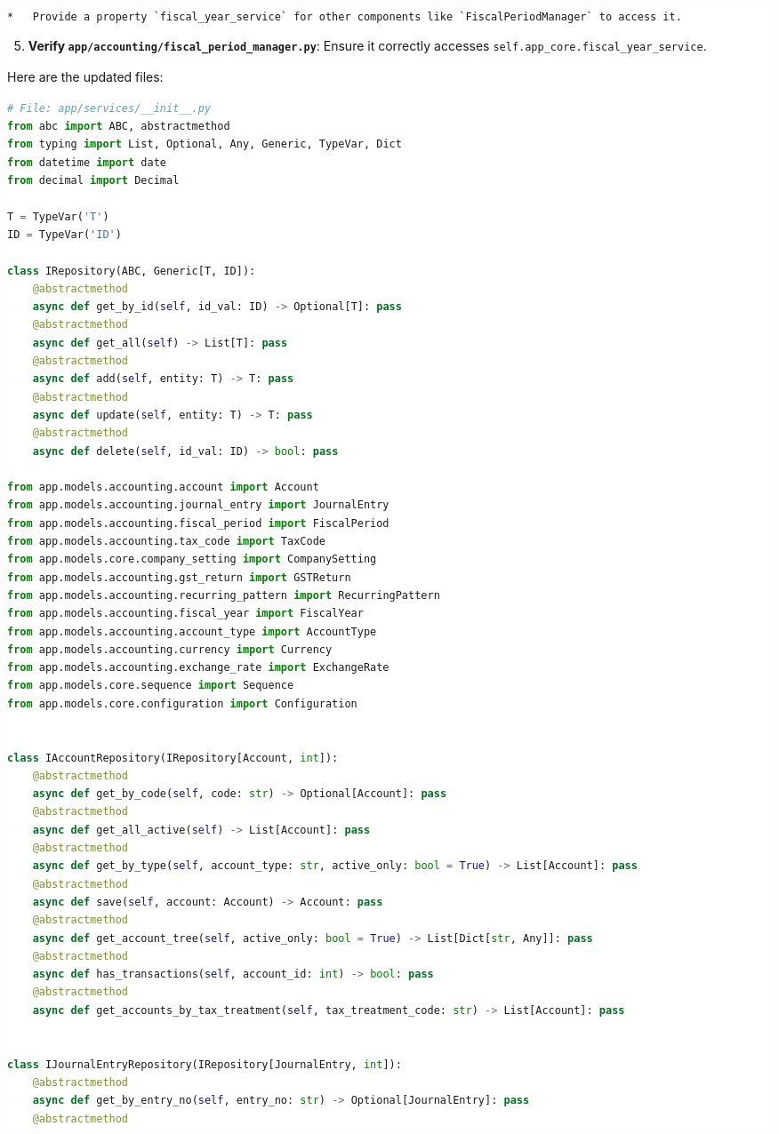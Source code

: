     *   Provide a property `fiscal_year_service` for other components like `FiscalPeriodManager` to access it.
5.  **Verify `app/accounting/fiscal_period_manager.py`**: Ensure it correctly accesses `self.app_core.fiscal_year_service`.

Here are the updated files:

```python
# File: app/services/__init__.py
from abc import ABC, abstractmethod
from typing import List, Optional, Any, Generic, TypeVar, Dict 
from datetime import date
from decimal import Decimal 

T = TypeVar('T') 
ID = TypeVar('ID') 

class IRepository(ABC, Generic[T, ID]):
    @abstractmethod
    async def get_by_id(self, id_val: ID) -> Optional[T]: pass
    @abstractmethod
    async def get_all(self) -> List[T]: pass
    @abstractmethod
    async def add(self, entity: T) -> T: pass
    @abstractmethod
    async def update(self, entity: T) -> T: pass
    @abstractmethod
    async def delete(self, id_val: ID) -> bool: pass

from app.models.accounting.account import Account
from app.models.accounting.journal_entry import JournalEntry
from app.models.accounting.fiscal_period import FiscalPeriod
from app.models.accounting.tax_code import TaxCode
from app.models.core.company_setting import CompanySetting 
from app.models.accounting.gst_return import GSTReturn
from app.models.accounting.recurring_pattern import RecurringPattern
from app.models.accounting.fiscal_year import FiscalYear 
from app.models.accounting.account_type import AccountType 
from app.models.accounting.currency import Currency 
from app.models.accounting.exchange_rate import ExchangeRate 
from app.models.core.sequence import Sequence 
from app.models.core.configuration import Configuration 


class IAccountRepository(IRepository[Account, int]):
    @abstractmethod
    async def get_by_code(self, code: str) -> Optional[Account]: pass
    @abstractmethod
    async def get_all_active(self) -> List[Account]: pass
    @abstractmethod
    async def get_by_type(self, account_type: str, active_only: bool = True) -> List[Account]: pass
    @abstractmethod
    async def save(self, account: Account) -> Account: pass 
    @abstractmethod
    async def get_account_tree(self, active_only: bool = True) -> List[Dict[str, Any]]: pass 
    @abstractmethod
    async def has_transactions(self, account_id: int) -> bool: pass
    @abstractmethod
    async def get_accounts_by_tax_treatment(self, tax_treatment_code: str) -> List[Account]: pass


class IJournalEntryRepository(IRepository[JournalEntry, int]):
    @abstractmethod
    async def get_by_entry_no(self, entry_no: str) -> Optional[JournalEntry]: pass
    @abstractmethod
```